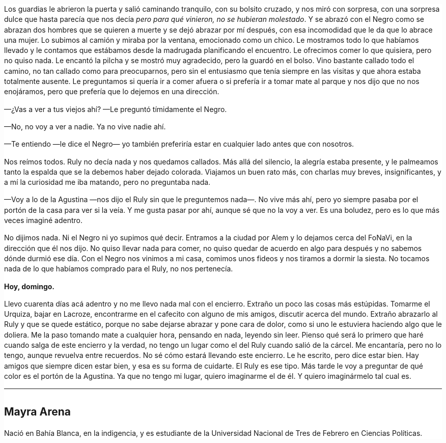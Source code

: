 
Los guardias le abrieron la puerta y salió caminando tranquilo, con su
bolsito cruzado, y nos miró con sorpresa, con una sorpresa dulce que hasta
parecía que nos decía *pero para qué
vinieron, no se hubieran molestado*. Y se abrazó con el Negro como se
abrazan dos hombres que se quieren a muerte y se dejó abrazar por mí después,
con esa incomodidad que le da que lo abrace una mujer. Lo subimos al camión y
miraba por la ventana, emocionado como un chico. Le mostramos todo lo que
habíamos llevado y le contamos que estábamos desde la madrugada planificando el
encuentro. Le ofrecimos comer lo que quisiera, pero no quiso nada. Le encantó
la pilcha y se mostró muy agradecido, pero la guardó en el bolso. Vino bastante
callado todo el camino, no tan callado como para preocuparnos, pero sin el
entusiasmo que tenía siempre en las visitas y que ahora estaba totalmente
ausente. Le preguntamos si quería ir a comer afuera o si prefería ir a tomar
mate al parque y nos dijo que no nos enojáramos, pero que prefería que lo
dejemos en una dirección.

—¿Vas a ver a tus viejos ahí? —Le preguntó tímidamente el Negro.

—No, no voy a ver a nadie. Ya no vive nadie ahí.

—Te entiendo —le dice el Negro— yo también preferiría estar en cualquier
lado antes que con nosotros.

Nos reímos todos. Ruly no decía nada y nos quedamos callados. Más allá
del silencio, la alegría estaba presente, y le palmeamos tanto la espalda que
se la debemos haber dejado colorada. Viajamos un buen rato más, con charlas muy
breves, insignificantes, y a mí la curiosidad me iba matando, pero no
preguntaba nada.

—Voy a lo de la Agustina —nos dijo el Ruly sin que le preguntemos nada—. No vive más ahí, pero yo siempre pasaba por el portón de la casa para ver si la
veía. Y me gusta pasar por ahí, aunque sé que no la voy a ver. Es una boludez,
pero es lo que más veces imaginé adentro. 

No dijimos nada. Ni el Negro ni yo supimos qué decir. Entramos a la
ciudad por Alem y lo dejamos cerca del FoNaVi, en la dirección que él nos dijo.
No quiso llevar nada para comer, no quiso quedar de acuerdo en algo para
después y no sabemos dónde durmió ese día. Con el Negro nos vinimos a mi casa,
comimos unos fideos y nos tiramos a dormir la siesta. No tocamos nada de lo que
habíamos comprado para el Ruly, no nos pertenecía. 

**Hoy, domingo.**

Llevo cuarenta días acá adentro y no me llevo nada mal con el encierro.
Extraño un poco las cosas más estúpidas. Tomarme el Urquiza, bajar en Lacroze,
encontrarme en el cafecito con alguno de mis amigos, discutir acerca del mundo.
Extraño abrazarlo al Ruly y que se quede estático, porque no sabe dejarse
abrazar y pone cara de dolor, como si uno le estuviera haciendo algo que le
doliera. Me la paso tomando mate a cualquier hora, pensando en nada, leyendo sin
leer. Pienso qué será lo primero que haré cuando salga de este encierro y la
verdad, no tengo un lugar como el del Ruly cuando salió de la cárcel. Me
encantaría, pero no lo tengo, aunque revuelva entre recuerdos. No sé cómo estará
llevando este encierro. Le he escrito, pero dice estar bien. Hay amigos que
siempre dicen estar bien, y esa es su forma de cuidarte. El Ruly es ese tipo. Más
tarde le voy a preguntar de qué color es el portón de la Agustina. Ya que no
tengo mi lugar, quiero imaginarme el de él. Y quiero imaginármelo tal cual es.



---

 Mayra Arena
------------

 Nació en Bahía Blanca, en la indigencia, y es estudiante de la Universidad Nacional de Tres de Febrero en Ciencias Políticas.

